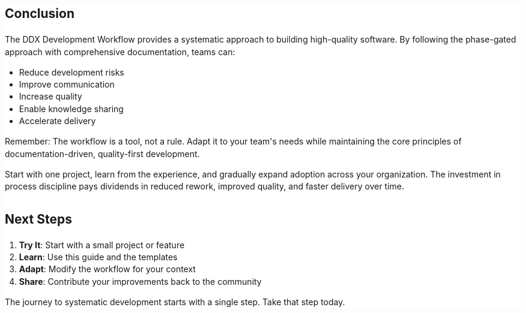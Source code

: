 ## Conclusion

The DDX Development Workflow provides a systematic approach to building high-quality software. By following the phase-gated approach with comprehensive documentation, teams can:

- Reduce development risks
- Improve communication
- Increase quality
- Enable knowledge sharing
- Accelerate delivery

Remember: The workflow is a tool, not a rule. Adapt it to your team's needs while maintaining the core principles of documentation-driven, quality-first development.

Start with one project, learn from the experience, and gradually expand adoption across your organization. The investment in process discipline pays dividends in reduced rework, improved quality, and faster delivery over time.

## Next Steps

1. **Try It**: Start with a small project or feature
2. **Learn**: Use this guide and the templates
3. **Adapt**: Modify the workflow for your context
4. **Share**: Contribute your improvements back to the community

The journey to systematic development starts with a single step. Take that step today.